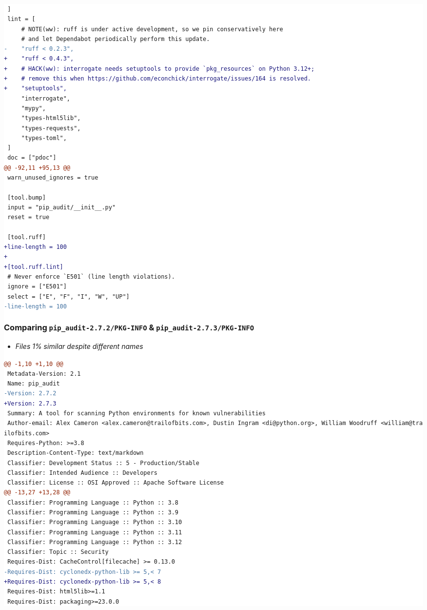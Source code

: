 ```diff
 ]
 lint = [
     # NOTE(ww): ruff is under active development, so we pin conservatively here
     # and let Dependabot periodically perform this update.
-    "ruff < 0.2.3",
+    "ruff < 0.4.3",
+    # HACK(ww): interrogate needs setuptools to provide `pkg_resources` on Python 3.12+;
+    # remove this when https://github.com/econchick/interrogate/issues/164 is resolved.
+    "setuptools",
     "interrogate",
     "mypy",
     "types-html5lib",
     "types-requests",
     "types-toml",
 ]
 doc = ["pdoc"]
@@ -92,11 +95,13 @@
 warn_unused_ignores = true
 
 [tool.bump]
 input = "pip_audit/__init__.py"
 reset = true
 
 [tool.ruff]
+line-length = 100
+
+[tool.ruff.lint]
 # Never enforce `E501` (line length violations).
 ignore = ["E501"]
 select = ["E", "F", "I", "W", "UP"]
-line-length = 100
```

### Comparing `pip_audit-2.7.2/PKG-INFO` & `pip_audit-2.7.3/PKG-INFO`

 * *Files 1% similar despite different names*

```diff
@@ -1,10 +1,10 @@
 Metadata-Version: 2.1
 Name: pip_audit
-Version: 2.7.2
+Version: 2.7.3
 Summary: A tool for scanning Python environments for known vulnerabilities
 Author-email: Alex Cameron <alex.cameron@trailofbits.com>, Dustin Ingram <di@python.org>, William Woodruff <william@trailofbits.com>
 Requires-Python: >=3.8
 Description-Content-Type: text/markdown
 Classifier: Development Status :: 5 - Production/Stable
 Classifier: Intended Audience :: Developers
 Classifier: License :: OSI Approved :: Apache Software License
@@ -13,27 +13,28 @@
 Classifier: Programming Language :: Python :: 3.8
 Classifier: Programming Language :: Python :: 3.9
 Classifier: Programming Language :: Python :: 3.10
 Classifier: Programming Language :: Python :: 3.11
 Classifier: Programming Language :: Python :: 3.12
 Classifier: Topic :: Security
 Requires-Dist: CacheControl[filecache] >= 0.13.0
-Requires-Dist: cyclonedx-python-lib >= 5,< 7
+Requires-Dist: cyclonedx-python-lib >= 5,< 8
 Requires-Dist: html5lib>=1.1
 Requires-Dist: packaging>=23.0.0
```